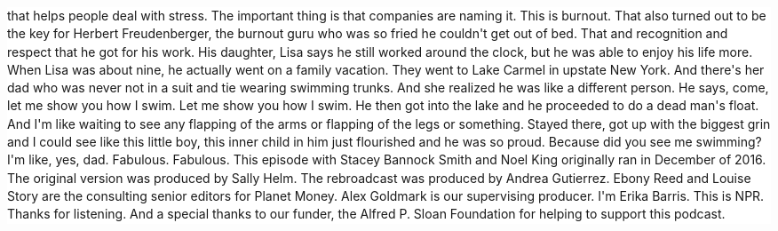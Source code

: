 that helps people deal with stress.
The important thing is that companies are naming it.
This is burnout.
That also turned out to be the key
for Herbert Freudenberger, the burnout guru
who was so fried he couldn't get out of bed.
That and recognition and respect
that he got for his work.
His daughter, Lisa says he still worked around the clock,
but he was able to enjoy his life more.
When Lisa was about nine,
he actually went on a family vacation.
They went to Lake Carmel in upstate New York.
And there's her dad who was never not
in a suit and tie wearing swimming trunks.
And she realized he was like a different person.
He says, come, let me show you how I swim.
Let me show you how I swim.
He then got into the lake
and he proceeded to do a dead man's float.
And I'm like waiting to see any flapping of the arms
or flapping of the legs or something.
Stayed there, got up with the biggest grin
and I could see like this little boy,
this inner child in him just flourished
and he was so proud.
Because did you see me swimming?
I'm like, yes, dad.
Fabulous.
Fabulous.
This episode with Stacey Bannock Smith
and Noel King originally ran in December of 2016.
The original version was produced by Sally Helm.
The rebroadcast was produced by Andrea Gutierrez.
Ebony Reed and Louise Story
are the consulting senior editors for Planet Money.
Alex Goldmark is our supervising producer.
I'm Erika Barris.
This is NPR.
Thanks for listening.
And a special thanks to our funder,
the Alfred P. Sloan Foundation
for helping to support this podcast.

